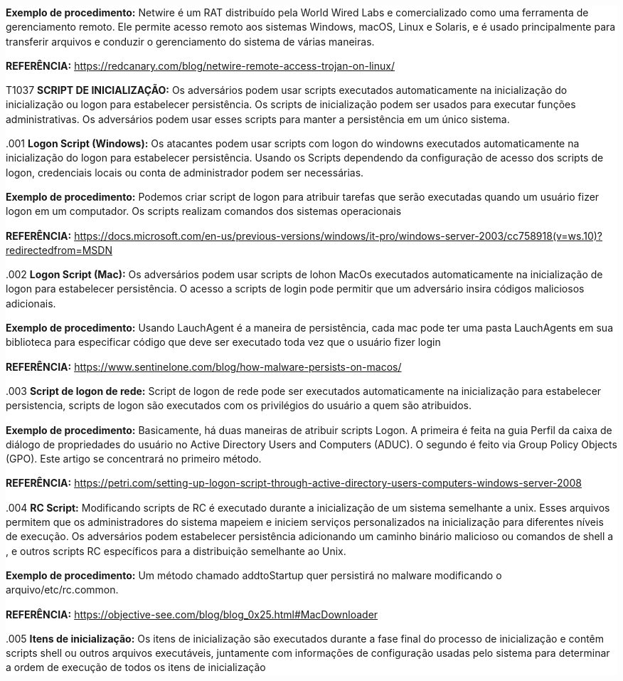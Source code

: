 **Exemplo de procedimento:** Netwire é um RAT distribuído pela World Wired Labs e comercializado como uma ferramenta de gerenciamento remoto. Ele permite acesso remoto aos sistemas Windows, macOS, Linux e Solaris, e é usado principalmente para transferir arquivos e conduzir o gerenciamento do sistema de várias maneiras.

**REFERÊNCIA:** https://redcanary.com/blog/netwire-remote-access-trojan-on-linux/

T1037 **SCRIPT DE INICIALIZAÇÃO:** Os adversários podem usar scripts executados automaticamente na inicialização do inicialização ou logon para estabelecer persistência. Os scripts de inicialização podem ser usados para executar funções administrativas. Os adversários podem usar esses scripts para manter a persistência em um único sistema.

.001 **Logon Script (Windows):** Os atacantes podem usar scripts com logon do windowns executados automaticamente na inicialização do logon para estabelecer persistência. Usando os Scripts dependendo da configuração de acesso dos scripts de logon, credenciais locais ou conta de administrador podem ser necessárias.

**Exemplo de procedimento:**  Podemos criar script de logon para atribuir tarefas que serão executadas quando um usuário fizer logon em um computador. Os scripts realizam comandos dos sistemas operacionais

**REFERÊNCIA:** https://docs.microsoft.com/en-us/previous-versions/windows/it-pro/windows-server-2003/cc758918(v=ws.10)?redirectedfrom=MSDN

.002 **Logon Script (Mac):** Os adversários podem usar scripts de lohon MacOs executados automaticamente na inicialização de logon para estabelecer persistência. O acesso a scripts de login pode permitir que um adversário insira códigos maliciosos adicionais.

**Exemplo de procedimento:** Usando LauchAgent é a maneira de persistência, cada mac pode ter uma pasta LauchAgents em sua biblioteca para especificar código que deve ser executado toda vez que o usuário fizer login

**REFERÊNCIA:** https://www.sentinelone.com/blog/how-malware-persists-on-macos/

.003 **Script de logon de rede:** Script de logon de rede pode ser executados automaticamente na inicialização para estabelecer persistencia, scripts de logon são executados com os privilégios do usuário a quem são atribuidos.

**Exemplo de procedimento:** Basicamente, há duas maneiras de atribuir scripts Logon. A primeira é feita na guia Perfil da caixa de diálogo de propriedades do usuário no Active Directory Users and Computers (ADUC). O segundo é feito via Group Policy Objects (GPO). Este artigo se concentrará no primeiro método.

**REFERÊNCIA:** https://petri.com/setting-up-logon-script-through-active-directory-users-computers-windows-server-2008

.004 **RC Script:** Modificando scripts de RC é executado durante a inicialização de um sistema semelhante a unix. Esses arquivos permitem que os administradores do sistema mapeiem e iniciem serviços personalizados na inicialização para diferentes níveis de execução. Os adversários podem estabelecer persistência adicionando um caminho binário malicioso ou comandos de shell a , e outros scripts RC específicos para a distribuição semelhante ao Unix.

**Exemplo de procedimento:** Um método chamado addtoStartup quer persistirá no malware modificando o arquivo/etc/rc.common.

**REFERÊNCIA:** https://objective-see.com/blog/blog_0x25.html#MacDownloader

.005 **Itens de inicialização:** Os itens de inicialização são executados durante a fase final do processo de inicialização e contêm scripts shell ou outros arquivos executáveis, juntamente com informações de configuração usadas pelo sistema para determinar a ordem de execução de todos os itens de inicialização
